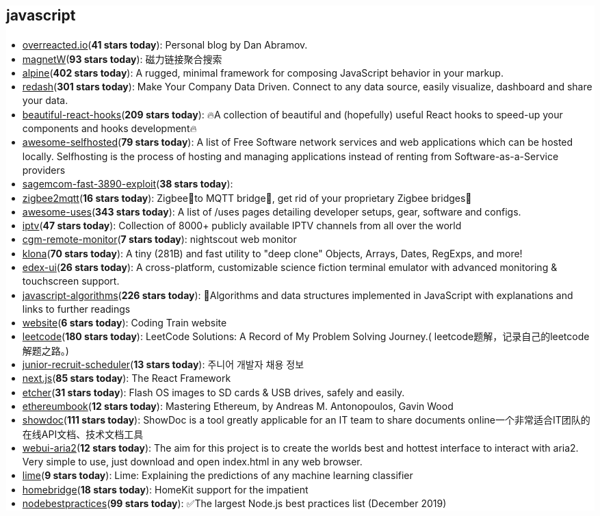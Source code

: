 ## javascript
* [overreacted.io](https://github.com/gaearon/overreacted.io)(**41 stars today**): Personal blog by Dan Abramov.
* [magnetW](https://github.com/xiandanin/magnetW)(**93 stars today**): 磁力链接聚合搜索
* [alpine](https://github.com/alpinejs/alpine)(**402 stars today**): A rugged, minimal framework for composing JavaScript behavior in your markup.
* [redash](https://github.com/getredash/redash)(**301 stars today**): Make Your Company Data Driven. Connect to any data source, easily visualize, dashboard and share your data.
* [beautiful-react-hooks](https://github.com/beautifulinteractions/beautiful-react-hooks)(**209 stars today**): 🔥A collection of beautiful and (hopefully) useful React hooks to speed-up your components and hooks development🔥
* [awesome-selfhosted](https://github.com/awesome-selfhosted/awesome-selfhosted)(**79 stars today**): A list of Free Software network services and web applications which can be hosted locally. Selfhosting is the process of hosting and managing applications instead of renting from Software-as-a-Service providers
* [sagemcom-fast-3890-exploit](https://github.com/Lyrebirds/sagemcom-fast-3890-exploit)(**38 stars today**): 
* [zigbee2mqtt](https://github.com/Koenkk/zigbee2mqtt)(**16 stars today**): Zigbee🐝to MQTT bridge🌉, get rid of your proprietary Zigbee bridges🔨
* [awesome-uses](https://github.com/wesbos/awesome-uses)(**343 stars today**): A list of /uses pages detailing developer setups, gear, software and configs.
* [iptv](https://github.com/iptv-org/iptv)(**47 stars today**): Collection of 8000+ publicly available IPTV channels from all over the world
* [cgm-remote-monitor](https://github.com/nightscout/cgm-remote-monitor)(**7 stars today**): nightscout web monitor
* [klona](https://github.com/lukeed/klona)(**70 stars today**): A tiny (281B) and fast utility to "deep clone" Objects, Arrays, Dates, RegExps, and more!
* [edex-ui](https://github.com/GitSquared/edex-ui)(**26 stars today**): A cross-platform, customizable science fiction terminal emulator with advanced monitoring & touchscreen support.
* [javascript-algorithms](https://github.com/trekhleb/javascript-algorithms)(**226 stars today**): 📝Algorithms and data structures implemented in JavaScript with explanations and links to further readings
* [website](https://github.com/CodingTrain/website)(**6 stars today**): Coding Train website
* [leetcode](https://github.com/azl397985856/leetcode)(**180 stars today**): LeetCode Solutions: A Record of My Problem Solving Journey.( leetcode题解，记录自己的leetcode解题之路。)
* [junior-recruit-scheduler](https://github.com/jojoldu/junior-recruit-scheduler)(**13 stars today**): 주니어 개발자 채용 정보
* [next.js](https://github.com/zeit/next.js)(**85 stars today**): The React Framework
* [etcher](https://github.com/balena-io/etcher)(**31 stars today**): Flash OS images to SD cards & USB drives, safely and easily.
* [ethereumbook](https://github.com/ethereumbook/ethereumbook)(**12 stars today**): Mastering Ethereum, by Andreas M. Antonopoulos, Gavin Wood
* [showdoc](https://github.com/star7th/showdoc)(**111 stars today**): ShowDoc is a tool greatly applicable for an IT team to share documents online一个非常适合IT团队的在线API文档、技术文档工具
* [webui-aria2](https://github.com/ziahamza/webui-aria2)(**12 stars today**): The aim for this project is to create the worlds best and hottest interface to interact with aria2. Very simple to use, just download and open index.html in any web browser.
* [lime](https://github.com/marcotcr/lime)(**9 stars today**): Lime: Explaining the predictions of any machine learning classifier
* [homebridge](https://github.com/nfarina/homebridge)(**18 stars today**): HomeKit support for the impatient
* [nodebestpractices](https://github.com/goldbergyoni/nodebestpractices)(**99 stars today**): ✅The largest Node.js best practices list (December 2019)
